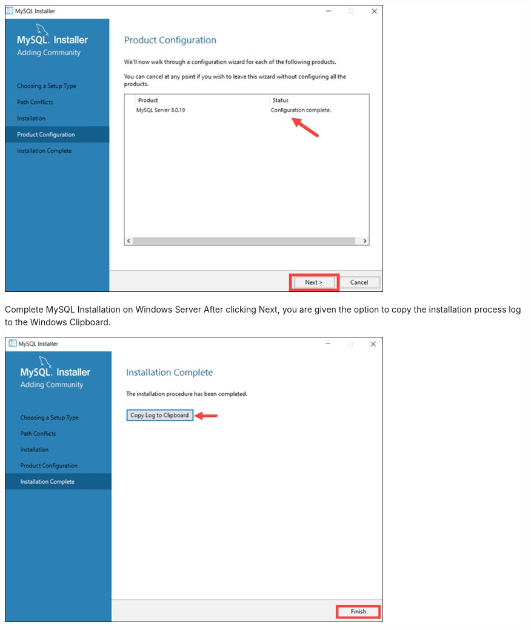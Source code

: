 ![alt text](Picture23.jpg)

Complete MySQL Installation on Windows Server
After clicking Next, you are given the option to copy the installation process log to the Windows Clipboard.

![alt text](Picture24.jpg)
